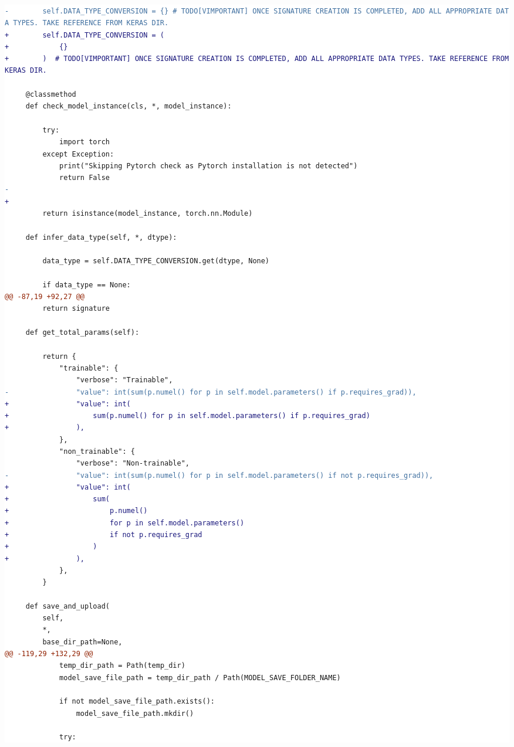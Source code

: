 ```diff
-        self.DATA_TYPE_CONVERSION = {} # TODO[VIMPORTANT] ONCE SIGNATURE CREATION IS COMPLETED, ADD ALL APPROPRIATE DATA TYPES. TAKE REFERENCE FROM KERAS DIR.
+        self.DATA_TYPE_CONVERSION = (
+            {}
+        )  # TODO[VIMPORTANT] ONCE SIGNATURE CREATION IS COMPLETED, ADD ALL APPROPRIATE DATA TYPES. TAKE REFERENCE FROM KERAS DIR.
 
     @classmethod
     def check_model_instance(cls, *, model_instance):
 
         try:
             import torch
         except Exception:
             print("Skipping Pytorch check as Pytorch installation is not detected")
             return False
-        
+
         return isinstance(model_instance, torch.nn.Module)
 
     def infer_data_type(self, *, dtype):
 
         data_type = self.DATA_TYPE_CONVERSION.get(dtype, None)
 
         if data_type == None:
@@ -87,19 +92,27 @@
         return signature
 
     def get_total_params(self):
 
         return {
             "trainable": {
                 "verbose": "Trainable",
-                "value": int(sum(p.numel() for p in self.model.parameters() if p.requires_grad)),
+                "value": int(
+                    sum(p.numel() for p in self.model.parameters() if p.requires_grad)
+                ),
             },
             "non_trainable": {
                 "verbose": "Non-trainable",
-                "value": int(sum(p.numel() for p in self.model.parameters() if not p.requires_grad)),
+                "value": int(
+                    sum(
+                        p.numel()
+                        for p in self.model.parameters()
+                        if not p.requires_grad
+                    )
+                ),
             },
         }
 
     def save_and_upload(
         self,
         *,
         base_dir_path=None,
@@ -119,29 +132,29 @@
             temp_dir_path = Path(temp_dir)
             model_save_file_path = temp_dir_path / Path(MODEL_SAVE_FOLDER_NAME)
 
             if not model_save_file_path.exists():
                 model_save_file_path.mkdir()
 
             try:
```